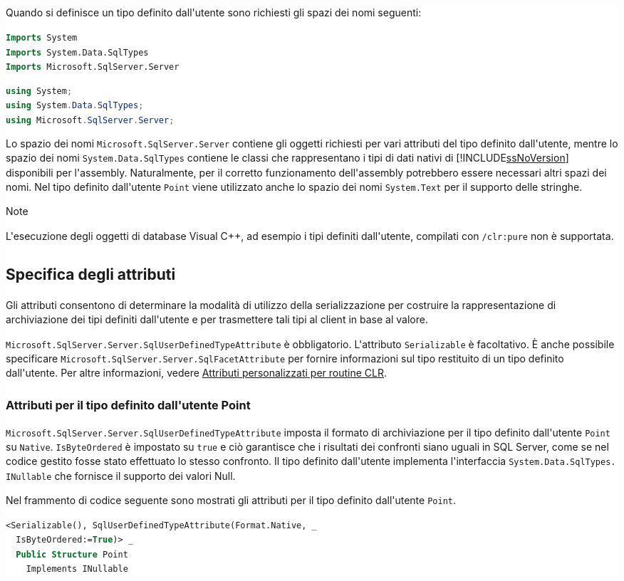  Quando si definisce un tipo definito dall'utente sono richiesti gli spazi dei nomi seguenti:  
  
```vb  
Imports System  
Imports System.Data.SqlTypes  
Imports Microsoft.SqlServer.Server  
```  
  
```csharp  
using System;  
using System.Data.SqlTypes;  
using Microsoft.SqlServer.Server;  
```  
  
 Lo spazio dei nomi `Microsoft.SqlServer.Server` contiene gli oggetti richiesti per vari attributi del tipo definito dall'utente, mentre lo spazio dei nomi `System.Data.SqlTypes` contiene le classi che rappresentano i tipi di dati nativi di [!INCLUDE[ssNoVersion](../../includes/ssnoversion-md.md)] disponibili per l'assembly. Naturalmente, per il corretto funzionamento dell'assembly potrebbero essere necessari altri spazi dei nomi. Nel tipo definito dall'utente `Point` viene utilizzato anche lo spazio dei nomi `System.Text` per il supporto delle stringhe.  
  
> [!NOTE]  
>  L'esecuzione degli oggetti di database Visual C++, ad esempio i tipi definiti dall'utente, compilati con `/clr:pure` non è supportata.  
  
## <a name="specifying-attributes"></a>Specifica degli attributi  
 Gli attributi consentono di determinare la modalità di utilizzo della serializzazione per costruire la rappresentazione di archiviazione dei tipi definiti dall'utente e per trasmettere tali tipi al client in base al valore.  
  
 `Microsoft.SqlServer.Server.SqlUserDefinedTypeAttribute` è obbligatorio. L'attributo `Serializable` è facoltativo. È anche possibile specificare `Microsoft.SqlServer.Server.SqlFacetAttribute` per fornire informazioni sul tipo restituito di un tipo definito dall'utente. Per altre informazioni, vedere [Attributi personalizzati per routine CLR](../clr-integration/database-objects/clr-integration-custom-attributes-for-clr-routines.md).  
  
### <a name="point-udt-attributes"></a>Attributi per il tipo definito dall'utente Point  
 `Microsoft.SqlServer.Server.SqlUserDefinedTypeAttribute` imposta il formato di archiviazione per il tipo definito dall'utente `Point` su `Native`. `IsByteOrdered` è impostato su `true` e ciò garantisce che i risultati dei confronti siano uguali in SQL Server, come se nel codice gestito fosse stato effettuato lo stesso confronto. Il tipo definito dall'utente implementa l'interfaccia `System.Data.SqlTypes.INullable` che fornisce il supporto dei valori Null.  
  
 Nel frammento di codice seguente sono mostrati gli attributi per il tipo definito dall'utente `Point`.  
  
```vb  
<Serializable(), SqlUserDefinedTypeAttribute(Format.Native, _  
  IsByteOrdered:=True)> _  
  Public Structure Point  
    Implements INullable  
```  
  